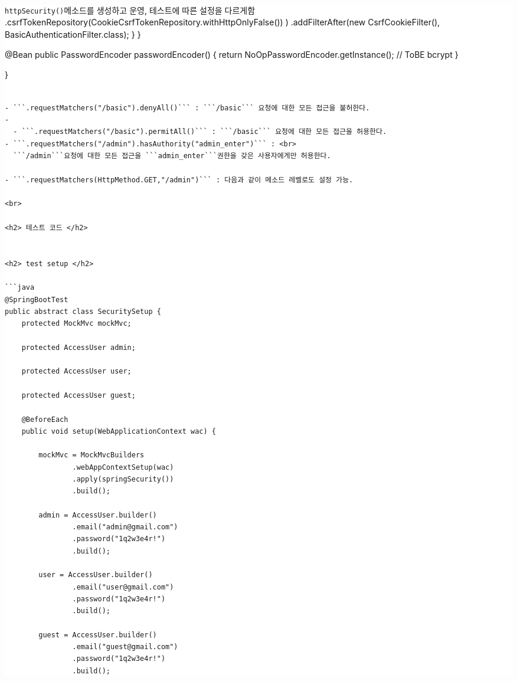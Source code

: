  ```httpSecurity()```메소드를 생성하고 운영, 테스트에 따른 설정을 다르게함
          .csrfTokenRepository(CookieCsrfTokenRepository.withHttpOnlyFalse())
        )
        .addFilterAfter(new CsrfCookieFilter(), BasicAuthenticationFilter.class);
    }
  }


  @Bean
  public PasswordEncoder passwordEncoder() {
    return NoOpPasswordEncoder.getInstance();   //  ToBE bcrypt
  }

}
```

- ```.requestMatchers("/basic").denyAll()``` : ```/basic``` 요청에 대한 모든 접근을 불허한다.
-
  - ```.requestMatchers("/basic").permitAll()``` : ```/basic``` 요청에 대한 모든 접근을 허용한다.
- ```.requestMatchers("/admin").hasAuthority("admin_enter")``` : <br>
  ```/admin```요청에 대한 모든 접근을 ```admin_enter```권한을 갖은 사용자에게만 허용한다.

- ```.requestMatchers(HttpMethod.GET,"/admin")``` : 다음과 같이 메소드 레벨로도 설정 가능.

<br>

<h2> 테스트 코드 </h2>


<h2> test setup </h2>

```java
@SpringBootTest
public abstract class SecuritySetup {
    protected MockMvc mockMvc;

    protected AccessUser admin;

    protected AccessUser user;

    protected AccessUser guest;

    @BeforeEach
    public void setup(WebApplicationContext wac) {

        mockMvc = MockMvcBuilders
                .webAppContextSetup(wac)
                .apply(springSecurity())
                .build();

        admin = AccessUser.builder()
                .email("admin@gmail.com")
                .password("1q2w3e4r!")
                .build();

        user = AccessUser.builder()
                .email("user@gmail.com")
                .password("1q2w3e4r!")
                .build();

        guest = AccessUser.builder()
                .email("guest@gmail.com")
                .password("1q2w3e4r!")
                .build();

  ```
